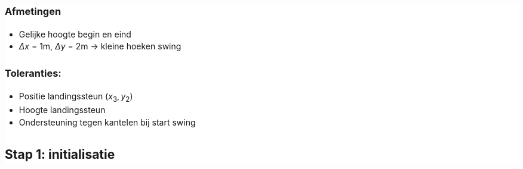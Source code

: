 ### Afmetingen  
* Gelijke hoogte begin en eind
* $\Delta x$ = 1m,  $\Delta y$ = 2m  -> kleine hoeken swing 

### Toleranties:
* Positie landingssteun ($x_3,y_2$)
* Hoogte landingssteun
* Ondersteuning tegen kantelen bij start swing


## Stap 1: initialisatie

